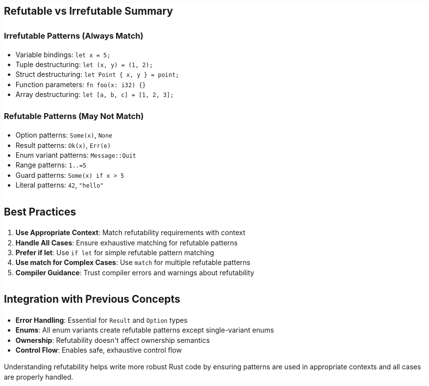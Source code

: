 ## Refutable vs Irrefutable Summary

### Irrefutable Patterns (Always Match)
- Variable bindings: `let x = 5;`
- Tuple destructuring: `let (x, y) = (1, 2);`
- Struct destructuring: `let Point { x, y } = point;`
- Function parameters: `fn foo(x: i32) {}`
- Array destructuring: `let [a, b, c] = [1, 2, 3];`

### Refutable Patterns (May Not Match)
- Option patterns: `Some(x)`, `None`
- Result patterns: `Ok(x)`, `Err(e)`
- Enum variant patterns: `Message::Quit`
- Range patterns: `1..=5`
- Guard patterns: `Some(x) if x > 5`
- Literal patterns: `42`, `"hello"`

## Best Practices
1. **Use Appropriate Context**: Match refutability requirements with context
2. **Handle All Cases**: Ensure exhaustive matching for refutable patterns
3. **Prefer if let**: Use `if let` for simple refutable pattern matching
4. **Use match for Complex Cases**: Use `match` for multiple refutable patterns
5. **Compiler Guidance**: Trust compiler errors and warnings about refutability

## Integration with Previous Concepts
- **Error Handling**: Essential for `Result` and `Option` types
- **Enums**: All enum variants create refutable patterns except single-variant enums
- **Ownership**: Refutability doesn't affect ownership semantics
- **Control Flow**: Enables safe, exhaustive control flow

Understanding refutability helps write more robust Rust code by ensuring patterns are used in appropriate contexts and all cases are properly handled.